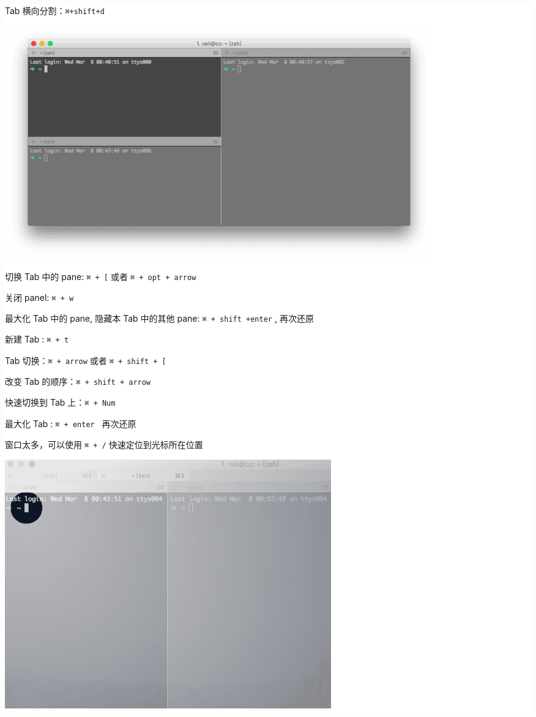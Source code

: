 Tab 横向分割：`⌘+shift+d`

![](../../.vuepress/public/img/mac/017.png)

切换 Tab 中的 pane: `⌘ + [` 或者 `⌘ + opt + arrow`

关闭 panel: `⌘ + w`

最大化 Tab 中的 pane, 隐藏本 Tab 中的其他 pane: `⌘ + shift +enter` , 再次还原

新建 Tab : `⌘ + t`

Tab 切换：`⌘ + arrow` 或者 `⌘ + shift + [`

改变 Tab 的顺序：`⌘ + shift + arrow`

快速切换到 Tab 上：`⌘ + Num`

最大化 Tab : `⌘ + enter`   再次还原

窗口太多，可以使用 `⌘ + /` 快速定位到光标所在位置

![](../../.vuepress/public/img/mac/018.png)
